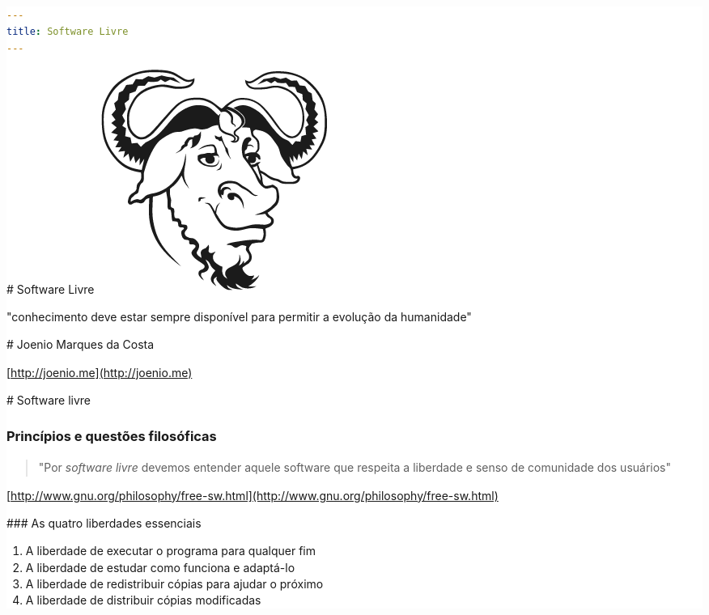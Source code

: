 ```yaml
---
title: Software Livre
---
```


<section data-background="#ffffff" data-background-transition="slide">
# Software Livre
<img src="/files/gnu.png" />

"conhecimento deve estar sempre disponível para permitir a evolução da humanidade"
</section>

<section>
# Joenio Marques da Costa

[http://joenio.me](http://joenio.me)
</section>

<section data-background="#4e9a06" data-background-transition="slide">
# Software livre

### Princípios e questões filosóficas

> "Por _software livre_ devemos entender aquele software que
> respeita a liberdade e senso de comunidade dos usuários"

[http://www.gnu.org/philosophy/free-sw.html](http://www.gnu.org/philosophy/free-sw.html)
</section>

<section data-background="#4e9a06" data-background-transition="slide">
### As quatro liberdades essenciais

1. A liberdade de executar o programa para qualquer fim
1. A liberdade de estudar como funciona e adaptá-lo
1. A liberdade de redistribuir cópias para ajudar o próximo
1. A liberdade de distribuir cópias modificadas

